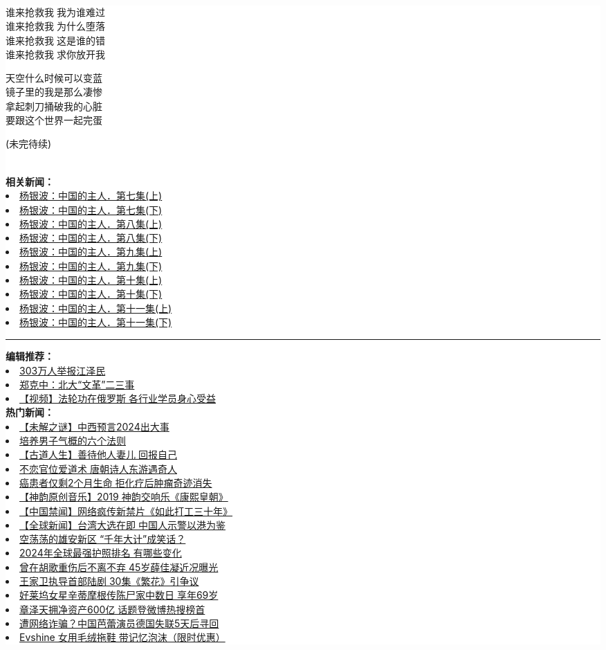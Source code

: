 <p>谁来抢救我 我为谁难过<br />谁来抢救我 为什么堕落<br />谁来抢救我 这是谁的错<br />谁来抢救我 求你放开我</p>
<p>天空什么时候可以变蓝<br />镜子里的我是那么凄惨<br />拿起刺刀捅破我的心脏<br />要跟这个世界一起完蛋</p>
<p>(未完待续)<br /> <font color=#ffffff>(http://www.dajiyuan.com)</font></p>
<strong>相关新闻：</strong>
<li><a href="https://github.com/19920513/djy/blob/master/gb/10/3/27/n2858451.md#1">杨银波：中国的主人．第七集(上)</a></li>
<li><a href="https://github.com/19920513/djy/blob/master/gb/10/3/27/n2858476.md#1">杨银波：中国的主人．第七集(下)</a></li>
<li><a href="https://github.com/19920513/djy/blob/master/gb/10/3/27/n2858481.md#1">杨银波：中国的主人．第八集(上)</a></li>
<li><a href="https://github.com/19920513/djy/blob/master/gb/10/3/27/n2858485.md#1">杨银波：中国的主人．第八集(下)</a></li>
<li><a href="https://github.com/19920513/djy/blob/master/gb/10/3/27/n2858486.md#1">杨银波：中国的主人．第九集(上)</a></li>
<li><a href="https://github.com/19920513/djy/blob/master/gb/10/3/27/n2858490.md#1">杨银波：中国的主人．第九集(下)</a></li>
<li><a href="https://github.com/19920513/djy/blob/master/gb/10/3/27/n2858496.md#1">杨银波：中国的主人．第十集(上)</a></li>
<li><a href="https://github.com/19920513/djy/blob/master/gb/10/4/1/n2864129.md#1">杨银波：中国的主人．第十集(下)</a></li>
<li><a href="https://github.com/19920513/djy/blob/master/gb/10/4/1/n2864134.md#1">杨银波：中国的主人．第十一集(上)</a></li>
<li><a href="https://github.com/19920513/djy/blob/master/gb/10/4/1/n2864135.md#1">杨银波：中国的主人．第十一集(下)</a></li>
<hr>
<strong>编辑推荐：</strong>
<li><a href="https://github.com/19920513/djy/blob/master/gb/18/12/9/n10900044.md?dfh#1" target="_blank">303万人举报江泽民</a></li><li><a href="https://github.com/19920513/djy/blob/master/gb/18/2/7/n10121258.md#1" target="_blank">郑克中：北大“文革”二三事</a></li><li><a href="https://github.com/19920513/djy/blob/master/gb/18/12/23/n10928592.md#1" target="_blank">【视频】法轮功在俄罗斯 各行业学员身心受益</a></li>
<strong>热门新闻：</strong>
<li><a href="https://github.com/19920513/djy/blob/master/gb/24/1/5/n14151381.md#1">【未解之谜】中西预言2024出大事</a></li>
<li><a href="https://github.com/19920513/djy/blob/master/gb/24/1/5/n14151749.md#1">培养男子气概的六个法则</a></li>
<li><a href="https://github.com/19920513/djy/blob/master/gb/23/12/20/n14139965.md#1">【古道人生】善待他人妻儿 回报自己</a></li>
<li><a href="https://github.com/19920513/djy/blob/master/gb/24/1/3/n14150090.md#1">不恋官位爱道术 唐朝诗人东游遇奇人</a></li>
<li><a href="https://github.com/19920513/djy/blob/master/gb/24/1/6/n14152041.md#1">癌患者仅剩2个月生命 拒化疗后肿瘤奇迹消失</a></li>
<li><a href="https://github.com/19920513/djy/blob/master/gb/22/2/25/n13605938.md#1">【神韵原创音乐】2019 神韵交响乐《康熙皇朝》</a></li>
<li><a href="https://github.com/19920513/djy/blob/master/gb/24/1/10/n14155124.md#1">【中国禁闻】网络疯传新禁片《如此打工三十年》</a></li>
<li><a href="https://github.com/19920513/djy/blob/master/gb/24/1/11/n14155822.md#1">【全球新闻】台湾大选在即 中国人示警以港为鉴</a></li>
<li><a href="https://github.com/19920513/djy/blob/master/gb/24/1/10/n14155409.md#1">空荡荡的雄安新区 “千年大计”成笑话？</a></li>
<li><a href="https://github.com/19920513/djy/blob/master/gb/24/1/10/n14155445.md#1">2024年全球最强护照排名 有哪些变化</a></li>
<li><a href="https://github.com/19920513/djy/blob/master/gb/24/1/10/n14155502.md#1">曾在胡歌重伤后不离不弃 45岁薛佳凝近况曝光</a></li>
<li><a href="https://github.com/19920513/djy/blob/master/gb/24/1/9/n14154753.md#1">王家卫执导首部陆剧 30集《繁花》引争议</a></li>
<li><a href="https://github.com/19920513/djy/blob/master/gb/24/1/10/n14154963.md#1">好莱坞女星辛蒂摩根传陈尸家中数日 享年69岁</a></li>
<li><a href="https://github.com/19920513/djy/blob/master/gb/24/1/9/n14154696.md#1">章泽天拥净资产600亿 话题登微博热搜榜首</a></li>
<li><a href="https://github.com/19920513/djy/blob/master/gb/24/1/11/n14156149.md#1">遭网络诈骗？中国芭蕾演员德国失联5天后寻回</a></li>
<li><a href="https://github.com/19920513/djy/blob/master/gb/23/11/15/n14117110.md#1">Evshine 女用毛绒拖鞋 带记忆泡沫（限时优惠）</a></li>